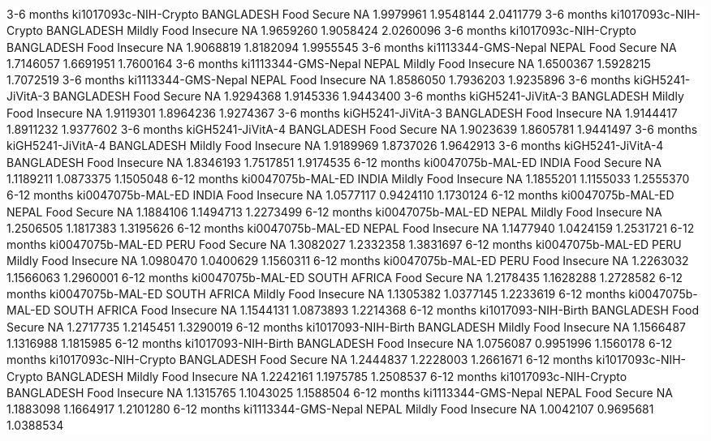 3-6 months     ki1017093c-NIH-Crypto   BANGLADESH     Food Secure            NA                1.9979961   1.9548144   2.0411779
3-6 months     ki1017093c-NIH-Crypto   BANGLADESH     Mildly Food Insecure   NA                1.9659260   1.9058424   2.0260096
3-6 months     ki1017093c-NIH-Crypto   BANGLADESH     Food Insecure          NA                1.9068819   1.8182094   1.9955545
3-6 months     ki1113344-GMS-Nepal     NEPAL          Food Secure            NA                1.7146057   1.6691951   1.7600164
3-6 months     ki1113344-GMS-Nepal     NEPAL          Mildly Food Insecure   NA                1.6500367   1.5928215   1.7072519
3-6 months     ki1113344-GMS-Nepal     NEPAL          Food Insecure          NA                1.8586050   1.7936203   1.9235896
3-6 months     kiGH5241-JiVitA-3       BANGLADESH     Food Secure            NA                1.9294368   1.9145336   1.9443400
3-6 months     kiGH5241-JiVitA-3       BANGLADESH     Mildly Food Insecure   NA                1.9119301   1.8964236   1.9274367
3-6 months     kiGH5241-JiVitA-3       BANGLADESH     Food Insecure          NA                1.9144417   1.8911232   1.9377602
3-6 months     kiGH5241-JiVitA-4       BANGLADESH     Food Secure            NA                1.9023639   1.8605781   1.9441497
3-6 months     kiGH5241-JiVitA-4       BANGLADESH     Mildly Food Insecure   NA                1.9189969   1.8737026   1.9642913
3-6 months     kiGH5241-JiVitA-4       BANGLADESH     Food Insecure          NA                1.8346193   1.7517851   1.9174535
6-12 months    ki0047075b-MAL-ED       INDIA          Food Secure            NA                1.1189211   1.0873375   1.1505048
6-12 months    ki0047075b-MAL-ED       INDIA          Mildly Food Insecure   NA                1.1855201   1.1155033   1.2555370
6-12 months    ki0047075b-MAL-ED       INDIA          Food Insecure          NA                1.0577117   0.9424110   1.1730124
6-12 months    ki0047075b-MAL-ED       NEPAL          Food Secure            NA                1.1884106   1.1494713   1.2273499
6-12 months    ki0047075b-MAL-ED       NEPAL          Mildly Food Insecure   NA                1.2506505   1.1817383   1.3195626
6-12 months    ki0047075b-MAL-ED       NEPAL          Food Insecure          NA                1.1477940   1.0424159   1.2531721
6-12 months    ki0047075b-MAL-ED       PERU           Food Secure            NA                1.3082027   1.2332358   1.3831697
6-12 months    ki0047075b-MAL-ED       PERU           Mildly Food Insecure   NA                1.0980470   1.0400629   1.1560311
6-12 months    ki0047075b-MAL-ED       PERU           Food Insecure          NA                1.2263032   1.1566063   1.2960001
6-12 months    ki0047075b-MAL-ED       SOUTH AFRICA   Food Secure            NA                1.2178435   1.1628288   1.2728582
6-12 months    ki0047075b-MAL-ED       SOUTH AFRICA   Mildly Food Insecure   NA                1.1305382   1.0377145   1.2233619
6-12 months    ki0047075b-MAL-ED       SOUTH AFRICA   Food Insecure          NA                1.1544131   1.0873893   1.2214368
6-12 months    ki1017093-NIH-Birth     BANGLADESH     Food Secure            NA                1.2717735   1.2145451   1.3290019
6-12 months    ki1017093-NIH-Birth     BANGLADESH     Mildly Food Insecure   NA                1.1566487   1.1316988   1.1815985
6-12 months    ki1017093-NIH-Birth     BANGLADESH     Food Insecure          NA                1.0756087   0.9951996   1.1560178
6-12 months    ki1017093c-NIH-Crypto   BANGLADESH     Food Secure            NA                1.2444837   1.2228003   1.2661671
6-12 months    ki1017093c-NIH-Crypto   BANGLADESH     Mildly Food Insecure   NA                1.2242161   1.1975785   1.2508537
6-12 months    ki1017093c-NIH-Crypto   BANGLADESH     Food Insecure          NA                1.1315765   1.1043025   1.1588504
6-12 months    ki1113344-GMS-Nepal     NEPAL          Food Secure            NA                1.1883098   1.1664917   1.2101280
6-12 months    ki1113344-GMS-Nepal     NEPAL          Mildly Food Insecure   NA                1.0042107   0.9695681   1.0388534